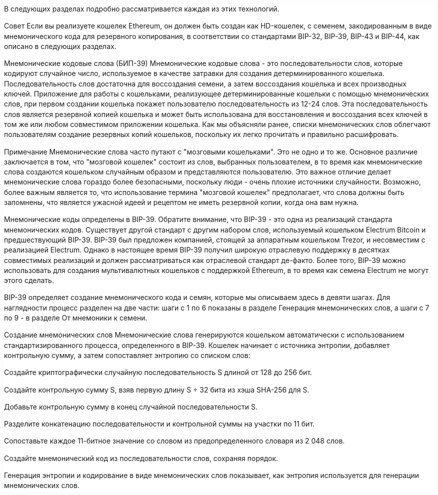 В следующих разделах подробно рассматривается каждая из этих технологий.

Совет
Если вы реализуете кошелек Ethereum, он должен быть создан как HD-кошелек, с семенем, закодированным в виде мнемонического кода для резервного копирования, в соответствии со стандартами BIP-32, BIP-39, BIP-43 и BIP-44, как описано в следующих разделах.

Мнемонические кодовые слова (БИП-39)
Мнемонические кодовые слова - это последовательности слов, которые кодируют случайное число, используемое в качестве затравки для создания детерминированного кошелька. Последовательность слов достаточна для воссоздания семени, а затем воссоздания кошелька и всех производных ключей. Приложение для работы с кошельками, реализующее детерминированные кошельки с помощью мнемонических слов, при первом создании кошелька покажет пользователю последовательность из 12-24 слов. Эта последовательность слов является резервной копией кошелька и может быть использована для восстановления и воссоздания всех ключей в том же или любом совместимом приложении кошелька. Как мы объясняли ранее, списки мнемонических слов облегчают пользователям создание резервных копий кошельков, поскольку их легко прочитать и правильно расшифровать.

Примечание
Мнемонические слова часто путают с "мозговыми кошельками". Это не одно и то же. Основное различие заключается в том, что "мозговой кошелек" состоит из слов, выбранных пользователем, в то время как мнемонические слова создаются кошельком случайным образом и представляются пользователю. Это важное отличие делает мнемонические слова гораздо более безопасными, поскольку люди - очень плохие источники случайности. Возможно, более важным является то, что использование термина "мозговой кошелек" предполагает, что слова должны быть запомнены, что является ужасной идеей и рецептом не иметь резервной копии, когда она вам нужна.

Мнемонические коды определены в BIP-39. Обратите внимание, что BIP-39 - это одна из реализаций стандарта мнемонических кодов. Существует другой стандарт с другим набором слов, используемый кошельком Electrum Bitcoin и предшествующий BIP-39. BIP-39 был предложен компанией, стоящей за аппаратным кошельком Trezor, и несовместим с реализацией Electrum. Однако в настоящее время BIP-39 получил широкую отраслевую поддержку в десятках совместимых реализаций и должен рассматриваться как отраслевой стандарт де-факто. Более того, BIP-39 можно использовать для создания мультивалютных кошельков с поддержкой Ethereum, в то время как семена Electrum не могут этого сделать.

BIP-39 определяет создание мнемонического кода и семян, которые мы описываем здесь в девяти шагах. Для наглядности процесс разделен на две части: шаги с 1 по 6 показаны в разделе Генерация мнемонических слов, а шаги с 7 по 9 - в разделе От мнемоники к семени.

Создание мнемонических слов
Мнемонические слова генерируются кошельком автоматически с использованием стандартизированного процесса, определенного в BIP-39. Кошелек начинает с источника энтропии, добавляет контрольную сумму, а затем сопоставляет энтропию со списком слов:

Создайте криптографически случайную последовательность S длиной от 128 до 256 бит.

Создайте контрольную сумму S, взяв первую длину S ÷ 32 бита из хэша SHA-256 для S.

Добавьте контрольную сумму в конец случайной последовательности S.

Разделите конкатенацию последовательности и контрольной суммы на участки по 11 бит.

Сопоставьте каждое 11-битное значение со словом из предопределенного словаря из 2 048 слов.

Создайте мнемонический код из последовательности слов, сохраняя порядок.

Генерация энтропии и кодирование в виде мнемонических слов показывает, как энтропия используется для генерации мнемонических слов.
